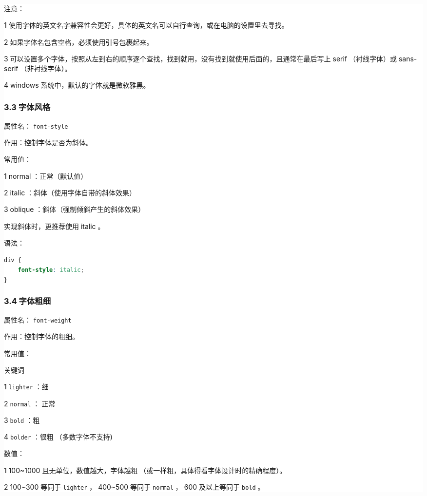 注意：  

1 使用字体的英文名字兼容性会更好，具体的英文名可以自行查询，或在电脑的设置里去寻找。

2 如果字体名包含空格，必须使用引号包裹起来。

3 可以设置多个字体，按照从左到右的顺序逐个查找，找到就用，没有找到就使用后面的，且通常在最后写上 serif （衬线字体）或 sans-serif （非衬线字体）。

4 windows 系统中，默认的字体就是微软雅黑。



### 3.3 字体风格

属性名： `font-style`

作用：控制字体是否为斜体。

常用值：

1 normal ：正常（默认值）

2 italic ：斜体（使用字体自带的斜体效果）

3 oblique ：斜体（强制倾斜产生的斜体效果）

实现斜体时，更推荐使用 italic 。  

语法：  

```css
div {
	font-style: italic;
}
```



### 3.4 字体粗细

属性名： `font-weight`

作用：控制字体的粗细。

常用值：

关键词

1 `lighter` ：细

2 `normal` ： 正常

3 `bold` ：粗

4 `bolder` ：很粗 （多数字体不支持)



数值：  

1 100~1000 且无单位，数值越大，字体越粗 （或一样粗，具体得看字体设计时的精确程度）。

2 100~300 等同于 `lighter` ， 400~500 等同于 `normal` ， 600 及以上等同于 `bold` 。

